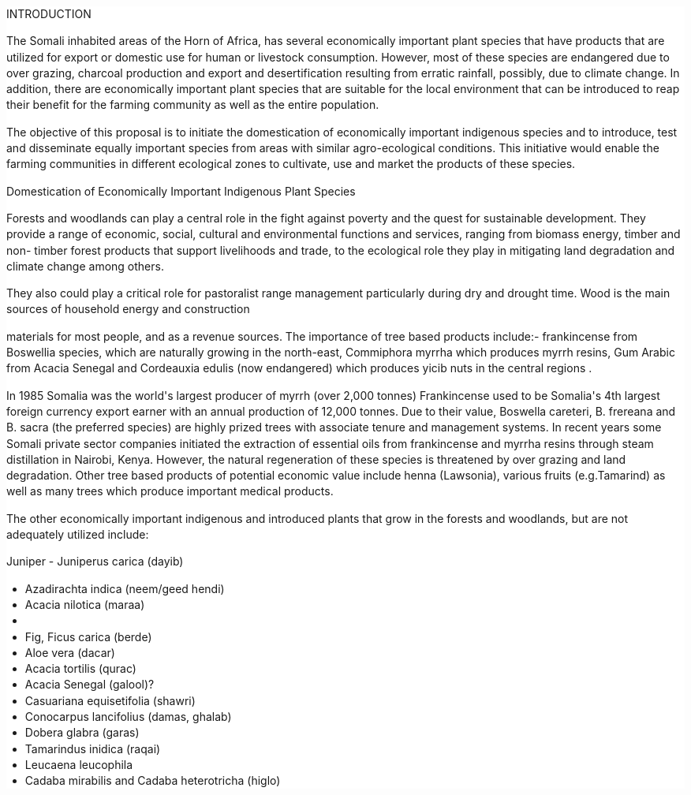 INTRODUCTION 

The Somali inhabited areas of the Horn of Africa, has several economically important plant 
species that have products that are utilized for export or domestic use for human or 
livestock consumption. However, most of these species are endangered due to over grazing, 
charcoal production and export and desertification resulting from erratic rainfall, possibly, 
due to climate change.  In addition, there are economically important plant species that are 
suitable for the local environment that can be introduced to reap their benefit for the 
farming community as well as the entire population.  

The objective of this proposal is to initiate the domestication of economically important 
indigenous species and to introduce, test and disseminate equally important species from 
areas with similar agro-ecological conditions. This initiative would enable the farming 
communities in different ecological zones to cultivate, use and market the products of these 
species. 

Domestication of Economically Important Indigenous Plant Species 

Forests and woodlands can play a central role in the fight against poverty and the quest for 
sustainable development. They provide a range of economic, social, cultural and 
environmental functions and services, ranging from biomass energy, timber and non-
timber forest products that support livelihoods and trade, to the ecological role they play in 
mitigating land degradation and climate change among others.  

They also could play a critical role for pastoralist range management particularly during 
dry and drought time. Wood is the main sources of household energy and construction  

materials for most people, and as a revenue sources. The importance of tree based 
products include:- frankincense from Boswellia species, which are naturally growing in the 
north-east, Commiphora myrrha  which produces myrrh resins, Gum Arabic from Acacia 
Senegal and Cordeauxia edulis (now endangered) which produces yicib nuts in the central 
regions . 

In 1985 Somalia was the world's largest producer of myrrh (over 2,000 tonnes) 
Frankincense used to be Somalia's 4th largest foreign currency export earner with an 
annual production of 12,000 tonnes. Due to their value, Boswella careteri, B. frereana and B. 
sacra (the preferred species) are highly prized trees with associate tenure and 
management systems. In recent years some Somali private sector companies initiated the 
extraction of essential oils from frankincense and myrrha resins through steam distillation 
in Nairobi, Kenya. However, the natural regeneration of these species is threatened by over 
grazing and land degradation. Other tree based products of potential economic value 
include henna (Lawsonia), various fruits (e.g.Tamarind) as well as many trees which 
produce important medical products. 

The other economically important indigenous and introduced plants that grow in the 
forests and woodlands, but are not adequately utilized include: 

Juniper - Juniperus carica (dayib) 

*  Azadirachta indica (neem/geed hendi) 
*  Acacia nilotica (maraa) 
* 
*  Fig, Ficus carica (berde) 
*  Aloe vera (dacar) 
*  Acacia tortilis (qurac) 
*  Acacia Senegal (galool)? 
*  Casuariana equisetifolia (shawri) 
*  Conocarpus lancifolius (damas, ghalab) 
*  Dobera glabra (garas) 
*  Tamarindus inidica (raqai) 
*  Leucaena leucophila 
*  Cadaba mirabilis and Cadaba heterotricha (higlo) 
